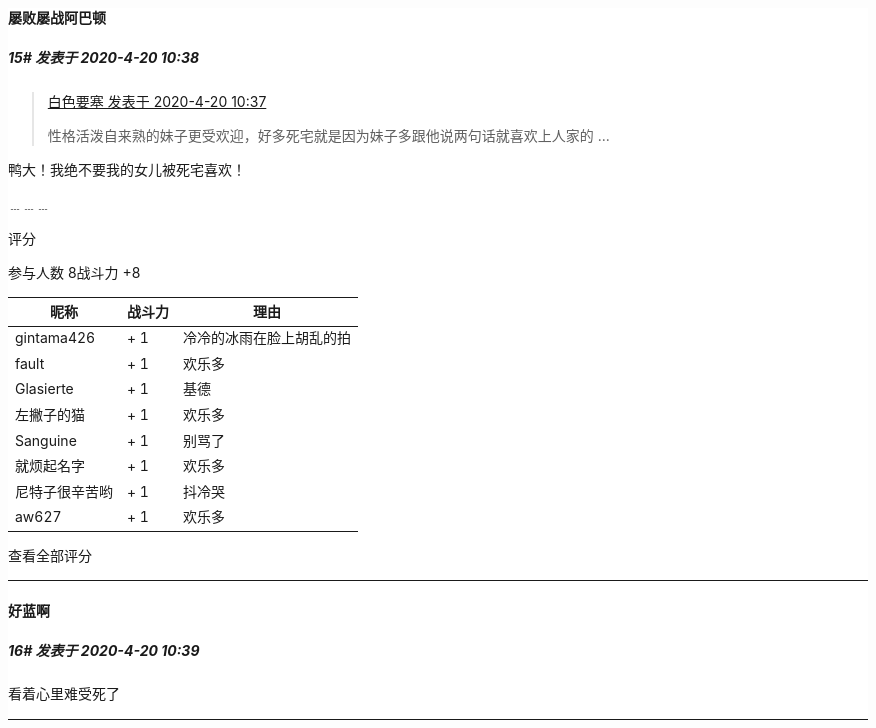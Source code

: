 ####  屡败屡战阿巴顿  
##### 15#       发表于 2020-4-20 10:38



<blockquote><a href="httphttps://bbs.saraba1st.com/2b/forum.php?mod=redirect&amp;goto=findpost&amp;pid=47140921&amp;ptid=1925108" target="_blank">白色要塞 发表于 2020-4-20 10:37</a>

性格活泼自来熟的妹子更受欢迎，好多死宅就是因为妹子多跟他说两句话就喜欢上人家的 ...</blockquote>
鸭大！我绝不要我的女儿被死宅喜欢！



﹍﹍﹍

评分





 参与人数 8战斗力 +8

|昵称|战斗力|理由|
|----|---|---|
| gintama426| + 1|冷冷的冰雨在脸上胡乱的拍|
| fault| + 1|欢乐多|
| Glasierte| + 1|基德|
| 左撇子的猫| + 1|欢乐多|
| Sanguine| + 1|别骂了|
| 就烦起名字| + 1|欢乐多|
| 尼特子很辛苦哟| + 1|抖冷哭|
| aw627| + 1|欢乐多|



查看全部评分






*****

####  好蓝啊  
##### 16#       发表于 2020-4-20 10:39




看着心里难受死了







*****
